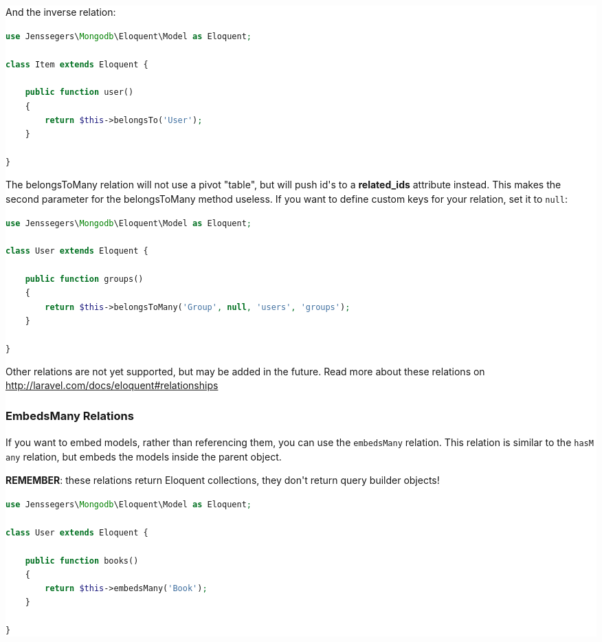 And the inverse relation:

```php
use Jenssegers\Mongodb\Eloquent\Model as Eloquent;

class Item extends Eloquent {

    public function user()
    {
        return $this->belongsTo('User');
    }

}
```

The belongsToMany relation will not use a pivot "table", but will push id's to a __related_ids__ attribute instead. This makes the second parameter for the belongsToMany method useless. If you want to define custom keys for your relation, set it to `null`:

```php
use Jenssegers\Mongodb\Eloquent\Model as Eloquent;

class User extends Eloquent {

    public function groups()
    {
        return $this->belongsToMany('Group', null, 'users', 'groups');
    }

}
```


Other relations are not yet supported, but may be added in the future. Read more about these relations on http://laravel.com/docs/eloquent#relationships

### EmbedsMany Relations

If you want to embed models, rather than referencing them, you can use the `embedsMany` relation. This relation is similar to the `hasMany` relation, but embeds the models inside the parent object.

**REMEMBER**: these relations return Eloquent collections, they don't return query builder objects!

```php
use Jenssegers\Mongodb\Eloquent\Model as Eloquent;

class User extends Eloquent {

    public function books()
    {
        return $this->embedsMany('Book');
    }

}
```
